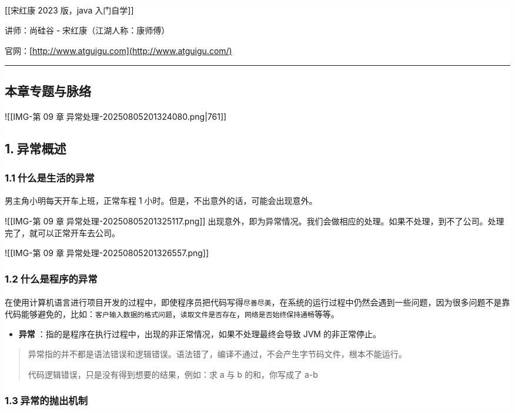[[宋红康 2023 版，java 入门自学]]

[](https://github.com/re4388/atguigu-java/tree/main/%E7%AC%AC09%E7%AB%A0_%E5%BC%82%E5%B8%B8%E5%A4%84%E7%90%86#%E7%AC%AC09%E7%AB%A0_%E5%BC%82%E5%B8%B8%E5%A4%84%E7%90%86)

讲师：尚硅谷 - 宋红康（江湖人称：康师傅）

官网：[http://www.atguigu.com](http://www.atguigu.com/)

---

## 本章专题与脉络

[](https://github.com/re4388/atguigu-java/tree/main/%E7%AC%AC09%E7%AB%A0_%E5%BC%82%E5%B8%B8%E5%A4%84%E7%90%86#%E6%9C%AC%E7%AB%A0%E4%B8%93%E9%A2%98%E4%B8%8E%E8%84%89%E7%BB%9C)

![[IMG-第 09 章 异常处理-20250805201324080.png|761]]

## 1. 异常概述

[](https://github.com/re4388/atguigu-java/tree/main/%E7%AC%AC09%E7%AB%A0_%E5%BC%82%E5%B8%B8%E5%A4%84%E7%90%86#1-%E5%BC%82%E5%B8%B8%E6%A6%82%E8%BF%B0)

### 1.1 什么是生活的异常

[](https://github.com/re4388/atguigu-java/tree/main/%E7%AC%AC09%E7%AB%A0_%E5%BC%82%E5%B8%B8%E5%A4%84%E7%90%86#11-%E4%BB%80%E4%B9%88%E6%98%AF%E7%94%9F%E6%B4%BB%E7%9A%84%E5%BC%82%E5%B8%B8)

男主角小明每天开车上班，正常车程 1 小时。但是，不出意外的话，可能会出现意外。

![[IMG-第 09 章 异常处理-20250805201325117.png]]
出现意外，即为异常情况。我们会做相应的处理。如果不处理，到不了公司。处理完了，就可以正常开车去公司。


![[IMG-第 09 章 异常处理-20250805201326557.png]]

### 1.2 什么是程序的异常

[](https://github.com/re4388/atguigu-java/tree/main/%E7%AC%AC09%E7%AB%A0_%E5%BC%82%E5%B8%B8%E5%A4%84%E7%90%86#12-%E4%BB%80%E4%B9%88%E6%98%AF%E7%A8%8B%E5%BA%8F%E7%9A%84%E5%BC%82%E5%B8%B8)

在使用计算机语言进行项目开发的过程中，即使程序员把代码写得`尽善尽美`，在系统的运行过程中仍然会遇到一些问题，因为很多问题不是靠代码能够避免的，比如：`客户输入数据的格式问题`，`读取文件是否存在`，`网络是否始终保持通畅`等等。

- **异常** ：指的是程序在执行过程中，出现的非正常情况，如果不处理最终会导致 JVM 的非正常停止。

> 异常指的并不都是语法错误和逻辑错误。语法错了，编译不通过，不会产生字节码文件，根本不能运行。
> 
> 代码逻辑错误，只是没有得到想要的结果，例如：求 a 与 b 的和，你写成了 a-b

### 1.3 异常的抛出机制

[](https://github.com/re4388/atguigu-java/tree/main/%E7%AC%AC09%E7%AB%A0_%E5%BC%82%E5%B8%B8%E5%A4%84%E7%90%86#13-%E5%BC%82%E5%B8%B8%E7%9A%84%E6%8A%9B%E5%87%BA%E6%9C%BA%E5%88%B6)
